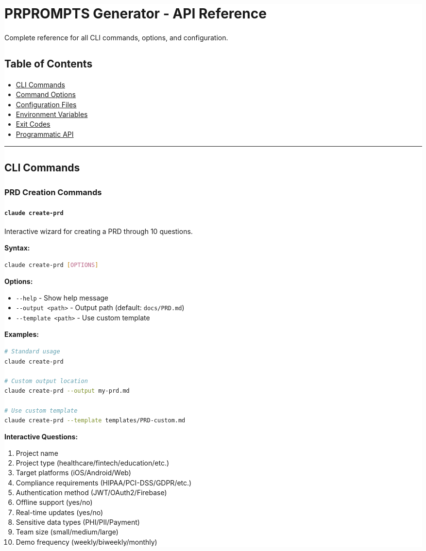 # PRPROMPTS Generator - API Reference

Complete reference for all CLI commands, options, and configuration.

## Table of Contents

- [CLI Commands](#cli-commands)
- [Command Options](#command-options)
- [Configuration Files](#configuration-files)
- [Environment Variables](#environment-variables)
- [Exit Codes](#exit-codes)
- [Programmatic API](#programmatic-api)

---

## CLI Commands

### PRD Creation Commands

#### `claude create-prd`

Interactive wizard for creating a PRD through 10 questions.

**Syntax:**
```bash
claude create-prd [OPTIONS]
```

**Options:**
- `--help` - Show help message
- `--output <path>` - Output path (default: `docs/PRD.md`)
- `--template <path>` - Use custom template

**Examples:**
```bash
# Standard usage
claude create-prd

# Custom output location
claude create-prd --output my-prd.md

# Use custom template
claude create-prd --template templates/PRD-custom.md
```

**Interactive Questions:**
1. Project name
2. Project type (healthcare/fintech/education/etc.)
3. Target platforms (iOS/Android/Web)
4. Compliance requirements (HIPAA/PCI-DSS/GDPR/etc.)
5. Authentication method (JWT/OAuth2/Firebase)
6. Offline support (yes/no)
7. Real-time updates (yes/no)
8. Sensitive data types (PHI/PII/Payment)
9. Team size (small/medium/large)
10. Demo frequency (weekly/biweekly/monthly)
